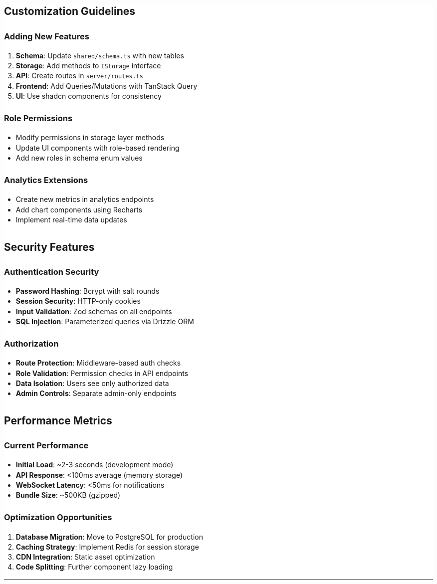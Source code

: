 ## Customization Guidelines

### Adding New Features
1. **Schema**: Update `shared/schema.ts` with new tables
2. **Storage**: Add methods to `IStorage` interface
3. **API**: Create routes in `server/routes.ts`
4. **Frontend**: Add Queries/Mutations with TanStack Query
5. **UI**: Use shadcn components for consistency

### Role Permissions
- Modify permissions in storage layer methods
- Update UI components with role-based rendering
- Add new roles in schema enum values

### Analytics Extensions
- Create new metrics in analytics endpoints
- Add chart components using Recharts
- Implement real-time data updates

## Security Features

### Authentication Security
- **Password Hashing**: Bcrypt with salt rounds
- **Session Security**: HTTP-only cookies
- **Input Validation**: Zod schemas on all endpoints
- **SQL Injection**: Parameterized queries via Drizzle ORM

### Authorization
- **Route Protection**: Middleware-based auth checks
- **Role Validation**: Permission checks in API endpoints
- **Data Isolation**: Users see only authorized data
- **Admin Controls**: Separate admin-only endpoints

## Performance Metrics

### Current Performance
- **Initial Load**: ~2-3 seconds (development mode)
- **API Response**: <100ms average (memory storage)
- **WebSocket Latency**: <50ms for notifications
- **Bundle Size**: ~500KB (gzipped)

### Optimization Opportunities
1. **Database Migration**: Move to PostgreSQL for production
2. **Caching Strategy**: Implement Redis for session storage
3. **CDN Integration**: Static asset optimization
4. **Code Splitting**: Further component lazy loading

---